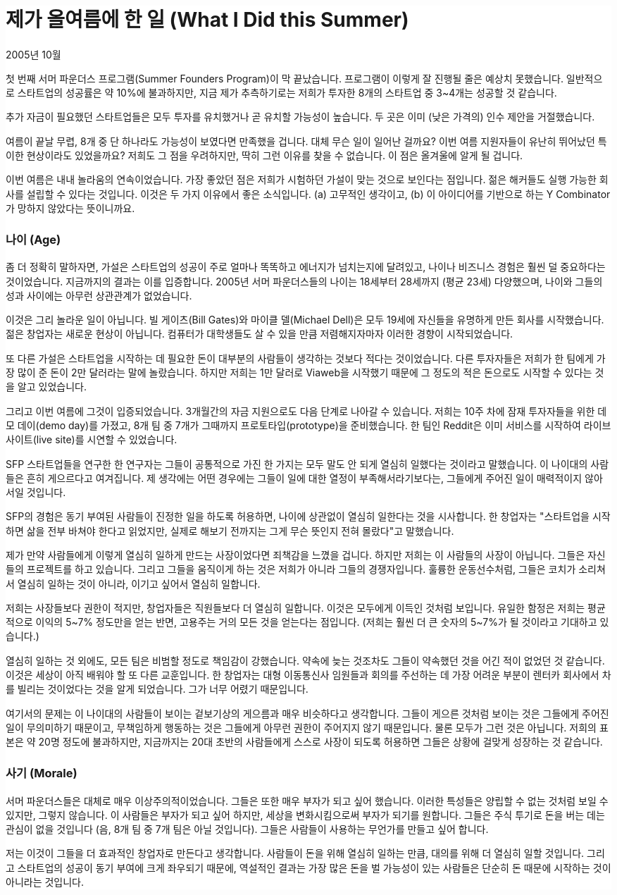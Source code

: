 # 제가 올여름에 한 일 (What I Did this Summer)

2005년 10월

첫 번째 서머 파운더스 프로그램(Summer Founders Program)이 막 끝났습니다. 프로그램이 이렇게 잘 진행될 줄은 예상치 못했습니다. 일반적으로 스타트업의 성공률은 약 10%에 불과하지만, 지금 제가 추측하기로는 저희가 투자한 8개의 스타트업 중 3~4개는 성공할 것 같습니다.

추가 자금이 필요했던 스타트업들은 모두 투자를 유치했거나 곧 유치할 가능성이 높습니다. 두 곳은 이미 (낮은 가격의) 인수 제안을 거절했습니다.

여름이 끝날 무렵, 8개 중 단 하나라도 가능성이 보였다면 만족했을 겁니다. 대체 무슨 일이 일어난 걸까요? 이번 여름 지원자들이 유난히 뛰어났던 특이한 현상이라도 있었을까요? 저희도 그 점을 우려하지만, 딱히 그런 이유를 찾을 수 없습니다. 이 점은 올겨울에 알게 될 겁니다.

이번 여름은 내내 놀라움의 연속이었습니다. 가장 좋았던 점은 저희가 시험하던 가설이 맞는 것으로 보인다는 점입니다. 젊은 해커들도 실행 가능한 회사를 설립할 수 있다는 것입니다. 이것은 두 가지 이유에서 좋은 소식입니다. (a) 고무적인 생각이고, (b) 이 아이디어를 기반으로 하는 Y Combinator가 망하지 않았다는 뜻이니까요.

### 나이 (Age)

좀 더 정확히 말하자면, 가설은 스타트업의 성공이 주로 얼마나 똑똑하고 에너지가 넘치는지에 달려있고, 나이나 비즈니스 경험은 훨씬 덜 중요하다는 것이었습니다. 지금까지의 결과는 이를 입증합니다. 2005년 서머 파운더스들의 나이는 18세부터 28세까지 (평균 23세) 다양했으며, 나이와 그들의 성과 사이에는 아무런 상관관계가 없었습니다.

이것은 그리 놀라운 일이 아닙니다. 빌 게이츠(Bill Gates)와 마이클 델(Michael Dell)은 모두 19세에 자신들을 유명하게 만든 회사를 시작했습니다. 젊은 창업자는 새로운 현상이 아닙니다. 컴퓨터가 대학생들도 살 수 있을 만큼 저렴해지자마자 이러한 경향이 시작되었습니다.

또 다른 가설은 스타트업을 시작하는 데 필요한 돈이 대부분의 사람들이 생각하는 것보다 적다는 것이었습니다. 다른 투자자들은 저희가 한 팀에게 가장 많이 준 돈이 2만 달러라는 말에 놀랐습니다. 하지만 저희는 1만 달러로 Viaweb을 시작했기 때문에 그 정도의 적은 돈으로도 시작할 수 있다는 것을 알고 있었습니다.

그리고 이번 여름에 그것이 입증되었습니다. 3개월간의 자금 지원으로도 다음 단계로 나아갈 수 있습니다. 저희는 10주 차에 잠재 투자자들을 위한 데모 데이(demo day)를 가졌고, 8개 팀 중 7개가 그때까지 프로토타입(prototype)을 준비했습니다. 한 팀인 Reddit은 이미 서비스를 시작하여 라이브 사이트(live site)를 시연할 수 있었습니다.

SFP 스타트업들을 연구한 한 연구자는 그들이 공통적으로 가진 한 가지는 모두 말도 안 되게 열심히 일했다는 것이라고 말했습니다. 이 나이대의 사람들은 흔히 게으르다고 여겨집니다. 제 생각에는 어떤 경우에는 그들이 일에 대한 열정이 부족해서라기보다는, 그들에게 주어진 일이 매력적이지 않아서일 것입니다.

SFP의 경험은 동기 부여된 사람들이 진정한 일을 하도록 허용하면, 나이에 상관없이 열심히 일한다는 것을 시사합니다. 한 창업자는 "스타트업을 시작하면 삶을 전부 바쳐야 한다고 읽었지만, 실제로 해보기 전까지는 그게 무슨 뜻인지 전혀 몰랐다"고 말했습니다.

제가 만약 사람들에게 이렇게 열심히 일하게 만드는 사장이었다면 죄책감을 느꼈을 겁니다. 하지만 저희는 이 사람들의 사장이 아닙니다. 그들은 자신들의 프로젝트를 하고 있습니다. 그리고 그들을 움직이게 하는 것은 저희가 아니라 그들의 경쟁자입니다. 훌륭한 운동선수처럼, 그들은 코치가 소리쳐서 열심히 일하는 것이 아니라, 이기고 싶어서 열심히 일합니다.

저희는 사장들보다 권한이 적지만, 창업자들은 직원들보다 더 열심히 일합니다. 이것은 모두에게 이득인 것처럼 보입니다. 유일한 함정은 저희는 평균적으로 이익의 5~7% 정도만을 얻는 반면, 고용주는 거의 모든 것을 얻는다는 점입니다. (저희는 훨씬 더 큰 숫자의 5~7%가 될 것이라고 기대하고 있습니다.)

열심히 일하는 것 외에도, 모든 팀은 비범할 정도로 책임감이 강했습니다. 약속에 늦는 것조차도 그들이 약속했던 것을 어긴 적이 없었던 것 같습니다. 이것은 세상이 아직 배워야 할 또 다른 교훈입니다. 한 창업자는 대형 이동통신사 임원들과 회의를 주선하는 데 가장 어려운 부분이 렌터카 회사에서 차를 빌리는 것이었다는 것을 알게 되었습니다. 그가 너무 어렸기 때문입니다.

여기서의 문제는 이 나이대의 사람들이 보이는 겉보기상의 게으름과 매우 비슷하다고 생각합니다. 그들이 게으른 것처럼 보이는 것은 그들에게 주어진 일이 무의미하기 때문이고, 무책임하게 행동하는 것은 그들에게 아무런 권한이 주어지지 않기 때문입니다. 물론 모두가 그런 것은 아닙니다. 저희의 표본은 약 20명 정도에 불과하지만, 지금까지는 20대 초반의 사람들에게 스스로 사장이 되도록 허용하면 그들은 상황에 걸맞게 성장하는 것 같습니다.

### 사기 (Morale)

서머 파운더스들은 대체로 매우 이상주의적이었습니다. 그들은 또한 매우 부자가 되고 싶어 했습니다. 이러한 특성들은 양립할 수 없는 것처럼 보일 수 있지만, 그렇지 않습니다. 이 사람들은 부자가 되고 싶어 하지만, 세상을 변화시킴으로써 부자가 되기를 원합니다. 그들은 주식 투기로 돈을 버는 데는 관심이 없을 것입니다 (음, 8개 팀 중 7개 팀은 아닐 것입니다). 그들은 사람들이 사용하는 무언가를 만들고 싶어 합니다.

저는 이것이 그들을 더 효과적인 창업자로 만든다고 생각합니다. 사람들이 돈을 위해 열심히 일하는 만큼, 대의를 위해 더 열심히 일할 것입니다. 그리고 스타트업의 성공이 동기 부여에 크게 좌우되기 때문에, 역설적인 결과는 가장 많은 돈을 벌 가능성이 있는 사람들은 단순히 돈 때문에 시작하는 것이 아니라는 것입니다.
